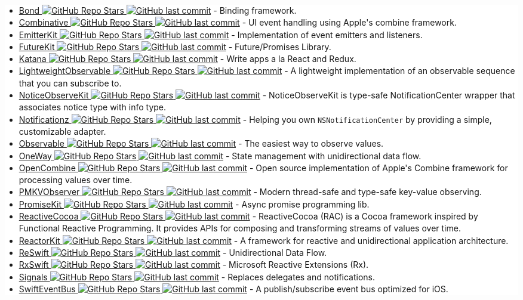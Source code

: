 * [Bond ![GitHub Repo Stars](https://img.shields.io/github/stars/DeclarativeHub/Bond) ![GitHub last commit](https://img.shields.io/github/last-commit/DeclarativeHub/Bond)](https://github.com/DeclarativeHub/Bond) - Binding framework.
* [Combinative ![GitHub Repo Stars](https://img.shields.io/github/stars/noppefoxwolf/Combinative) ![GitHub last commit](https://img.shields.io/github/last-commit/noppefoxwolf/Combinative)](https://github.com/noppefoxwolf/Combinative) - UI event handling using Apple's combine framework.
* [EmitterKit ![GitHub Repo Stars](https://img.shields.io/github/stars/aleclarson/emitter-kit) ![GitHub last commit](https://img.shields.io/github/last-commit/aleclarson/emitter-kit)](https://github.com/aleclarson/emitter-kit) - Implementation of event emitters and listeners.
* [FutureKit ![GitHub Repo Stars](https://img.shields.io/github/stars/FutureKit/FutureKit) ![GitHub last commit](https://img.shields.io/github/last-commit/FutureKit/FutureKit)](https://github.com/FutureKit/FutureKit) - Future/Promises Library.
* [Katana ![GitHub Repo Stars](https://img.shields.io/github/stars/BendingSpoons/katana-swift) ![GitHub last commit](https://img.shields.io/github/last-commit/BendingSpoons/katana-swift)](https://github.com/BendingSpoons/katana-swift) - Write apps a la React and Redux.
* [LightweightObservable ![GitHub Repo Stars](https://img.shields.io/github/stars/fxm90/LightweightObservable) ![GitHub last commit](https://img.shields.io/github/last-commit/fxm90/LightweightObservable)](https://github.com/fxm90/LightweightObservable) - A lightweight implementation of an observable sequence that you can subscribe to.
* [NoticeObserveKit ![GitHub Repo Stars](https://img.shields.io/github/stars/marty-suzuki/NoticeObserveKit) ![GitHub last commit](https://img.shields.io/github/last-commit/marty-suzuki/NoticeObserveKit)](https://github.com/marty-suzuki/NoticeObserveKit) - NoticeObserveKit is type-safe NotificationCenter wrapper that associates notice type with info type.
* [Notificationz ![GitHub Repo Stars](https://img.shields.io/github/stars/SwiftKitz/Notificationz) ![GitHub last commit](https://img.shields.io/github/last-commit/SwiftKitz/Notificationz)](https://github.com/SwiftKitz/Notificationz) - Helping you own `NSNotificationCenter` by providing a simple, customizable adapter.
* [Observable ![GitHub Repo Stars](https://img.shields.io/github/stars/roberthein/Observable) ![GitHub last commit](https://img.shields.io/github/last-commit/roberthein/Observable)](https://github.com/roberthein/Observable) - The easiest way to observe values.
* [OneWay ![GitHub Repo Stars](https://img.shields.io/github/stars/DevYeom/OneWay) ![GitHub last commit](https://img.shields.io/github/last-commit/DevYeom/OneWay)](https://github.com/DevYeom/OneWay) - State management with unidirectional data flow.
* [OpenCombine ![GitHub Repo Stars](https://img.shields.io/github/stars/OpenCombine/OpenCombine) ![GitHub last commit](https://img.shields.io/github/last-commit/OpenCombine/OpenCombine)](https://github.com/OpenCombine/OpenCombine) - Open source implementation of Apple's Combine framework for processing values over time.
* [PMKVObserver ![GitHub Repo Stars](https://img.shields.io/github/stars/postmates/PMKVObserver) ![GitHub last commit](https://img.shields.io/github/last-commit/postmates/PMKVObserver)](https://github.com/postmates/PMKVObserver/) - Modern thread-safe and type-safe key-value observing.
* [PromiseKit ![GitHub Repo Stars](https://img.shields.io/github/stars/mxcl/PromiseKit) ![GitHub last commit](https://img.shields.io/github/last-commit/mxcl/PromiseKit)](https://github.com/mxcl/PromiseKit) - Async promise programming lib.
* [ReactiveCocoa ![GitHub Repo Stars](https://img.shields.io/github/stars/ReactiveCocoa/ReactiveCocoa) ![GitHub last commit](https://img.shields.io/github/last-commit/ReactiveCocoa/ReactiveCocoa)](https://github.com/ReactiveCocoa/ReactiveCocoa) - ReactiveCocoa (RAC) is a Cocoa framework inspired by Functional Reactive Programming. It provides APIs for composing and transforming streams of values over time.
* [ReactorKit ![GitHub Repo Stars](https://img.shields.io/github/stars/ReactorKit/ReactorKit) ![GitHub last commit](https://img.shields.io/github/last-commit/ReactorKit/ReactorKit)](https://github.com/ReactorKit/ReactorKit) - A framework for reactive and unidirectional application architecture.
* [ReSwift ![GitHub Repo Stars](https://img.shields.io/github/stars/ReSwift/ReSwift) ![GitHub last commit](https://img.shields.io/github/last-commit/ReSwift/ReSwift)](https://github.com/ReSwift/ReSwift) - Unidirectional Data Flow.
* [RxSwift ![GitHub Repo Stars](https://img.shields.io/github/stars/ReactiveX/RxSwift) ![GitHub last commit](https://img.shields.io/github/last-commit/ReactiveX/RxSwift)](https://github.com/ReactiveX/RxSwift) - Microsoft Reactive Extensions (Rx).
* [Signals ![GitHub Repo Stars](https://img.shields.io/github/stars/artman/Signals) ![GitHub last commit](https://img.shields.io/github/last-commit/artman/Signals)](https://github.com/artman/Signals) - Replaces delegates and notifications.
* [SwiftEventBus ![GitHub Repo Stars](https://img.shields.io/github/stars/cesarferreira/SwiftEventBus) ![GitHub last commit](https://img.shields.io/github/last-commit/cesarferreira/SwiftEventBus)](https://github.com/cesarferreira/SwiftEventBus) - A publish/subscribe event bus optimized for iOS.
